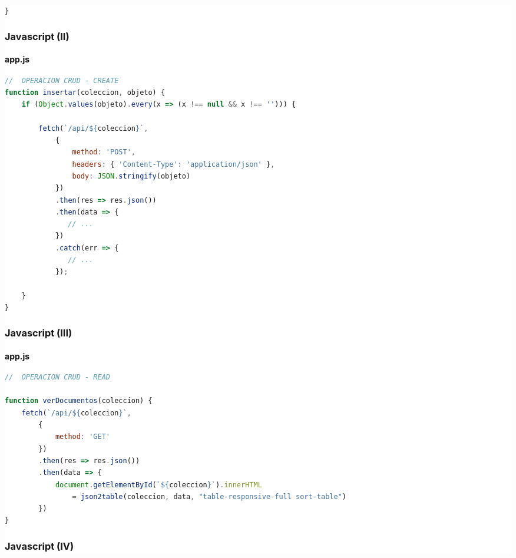 ```javascript
}
```


### Javascript (II)

**app.js**

```javascript
//  OPERACION CRUD - CREATE
function insertar(coleccion, objeto) {
    if (Object.values(objeto).every(x => (x !== null && x !== ''))) {
    
        fetch(`/api/${coleccion}`,
            {
                method: 'POST',
                headers: { 'Content-Type': 'application/json' },
                body: JSON.stringify(objeto)
            })
            .then(res => res.json())
            .then(data => {
               // ...
            })
            .catch(err => {
               // ...
            });

    }
}
```


### Javascript (III)

**app.js**

```javascript
//  OPERACION CRUD - READ

function verDocumentos(coleccion) {
    fetch(`/api/${coleccion}`,
        {
            method: 'GET'
        })
        .then(res => res.json())
        .then(data => {
            document.getElementById(`${coleccion}`).innerHTML
                = json2table(coleccion, data, "table-responsive-full sort-table")
        })
}
```


### Javascript (IV)
